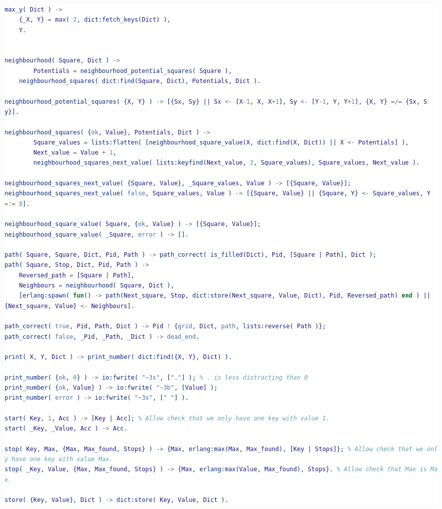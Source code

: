 ```Erlang
max_y( Dict ) ->
    {_X, Y} = max( 2, dict:fetch_keys(Dict) ),
    Y.


neighbourhood( Square, Dict ) ->
        Potentials = neighbourhood_potential_squares( Square ),
	neighbourhood_squares( dict:find(Square, Dict), Potentials, Dict ).

neighbourhood_potential_squares( {X, Y} ) -> [{Sx, Sy} || Sx <- [X-1, X, X+1], Sy <- [Y-1, Y, Y+1], {X, Y} =/= {Sx, Sy}].

neighbourhood_squares( {ok, Value}, Potentials, Dict ) ->
        Square_values = lists:flatten( [neighbourhood_square_value(X, dict:find(X, Dict)) || X <- Potentials] ),
        Next_value = Value + 1,
        neighbourhood_squares_next_value( lists:keyfind(Next_value, 2, Square_values), Square_values, Next_value ).

neighbourhood_squares_next_value( {Square, Value}, _Square_values, Value ) -> [{Square, Value}];
neighbourhood_squares_next_value( false, Square_values, Value ) -> [{Square, Value} || {Square, Y} <- Square_values, Y =:= 0].

neighbourhood_square_value( Square, {ok, Value} ) -> [{Square, Value}];
neighbourhood_square_value( _Square, error ) -> [].

path( Square, Square, Dict, Pid, Path ) -> path_correct( is_filled(Dict), Pid, [Square | Path], Dict );
path( Square, Stop, Dict, Pid, Path ) ->
    Reversed_path = [Square | Path],
    Neighbours = neighbourhood( Square, Dict ),
    [erlang:spawn( fun() -> path(Next_square, Stop, dict:store(Next_square, Value, Dict), Pid, Reversed_path) end ) || {Next_square, Value} <- Neighbours].

path_correct( true, Pid, Path, Dict ) -> Pid ! {grid, Dict, path, lists:reverse( Path )};
path_correct( false, _Pid, _Path, _Dict ) -> dead_end.

print( X, Y, Dict ) -> print_number( dict:find({X, Y}, Dict) ).

print_number( {ok, 0} ) -> io:fwrite( "~3s", ["."] ); % . is less distracting than 0
print_number( {ok, Value} ) -> io:fwrite( "~3b", [Value] );
print_number( error ) -> io:fwrite( "~3s", [" "] ).

start( Key, 1, Acc ) -> [Key | Acc]; % Allow check that we only have one key with value 1.
start( _Key, _Value, Acc ) -> Acc.

stop( Key, Max, {Max, Max_found, Stops} ) -> {Max, erlang:max(Max, Max_found), [Key | Stops]}; % Allow check that we only have one key with value Max.
stop( _Key, Value, {Max, Max_found, Stops} ) -> {Max, erlang:max(Value, Max_found), Stops}. % Allow check that Max is Max.

store( {Key, Value}, Dict ) -> dict:store( Key, Value, Dict ).

```
